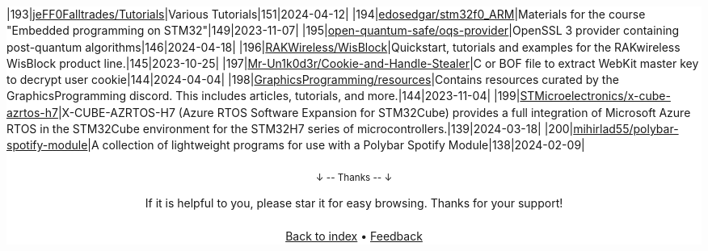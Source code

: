 |193|[jeFF0Falltrades/Tutorials](https://github.com/jeFF0Falltrades/Tutorials)|Various Tutorials|151|2024-04-12|
|194|[edosedgar/stm32f0_ARM](https://github.com/edosedgar/stm32f0_ARM)|Materials for the course "Embedded programming on STM32"|149|2023-11-07|
|195|[open-quantum-safe/oqs-provider](https://github.com/open-quantum-safe/oqs-provider)|OpenSSL 3 provider containing post-quantum algorithms|146|2024-04-18|
|196|[RAKWireless/WisBlock](https://github.com/RAKWireless/WisBlock)|Quickstart, tutorials and examples for the RAKwireless WisBlock product line.|145|2023-10-25|
|197|[Mr-Un1k0d3r/Cookie-and-Handle-Stealer](https://github.com/Mr-Un1k0d3r/Cookie-and-Handle-Stealer)|C or BOF file to extract WebKit master key to decrypt user cookie|144|2024-04-04|
|198|[GraphicsProgramming/resources](https://github.com/GraphicsProgramming/resources)|Contains resources curated by the GraphicsProgramming discord.  This includes articles, tutorials, and more.|144|2023-11-04|
|199|[STMicroelectronics/x-cube-azrtos-h7](https://github.com/STMicroelectronics/x-cube-azrtos-h7)|X-CUBE-AZRTOS-H7 (Azure RTOS Software Expansion for STM32Cube) provides a full integration of Microsoft Azure RTOS in the STM32Cube environment for the STM32H7 series of microcontrollers.|139|2024-03-18|
|200|[mihirlad55/polybar-spotify-module](https://github.com/mihirlad55/polybar-spotify-module)|A collection of lightweight programs for use with a Polybar Spotify Module|138|2024-02-09|

<div align="center">
    <p><sub>↓ -- Thanks -- ↓</sub></p>
    If it is helpful to you, please star it for easy browsing. Thanks for your support!
</div>

<br/>

<div align="center"><a href="https://github.com/GrowingGit/GitHub-English-Top-Charts#github-english-top-charts">Back to index</a> • <a href="/content/docs/feedback.md">Feedback</a></div>
